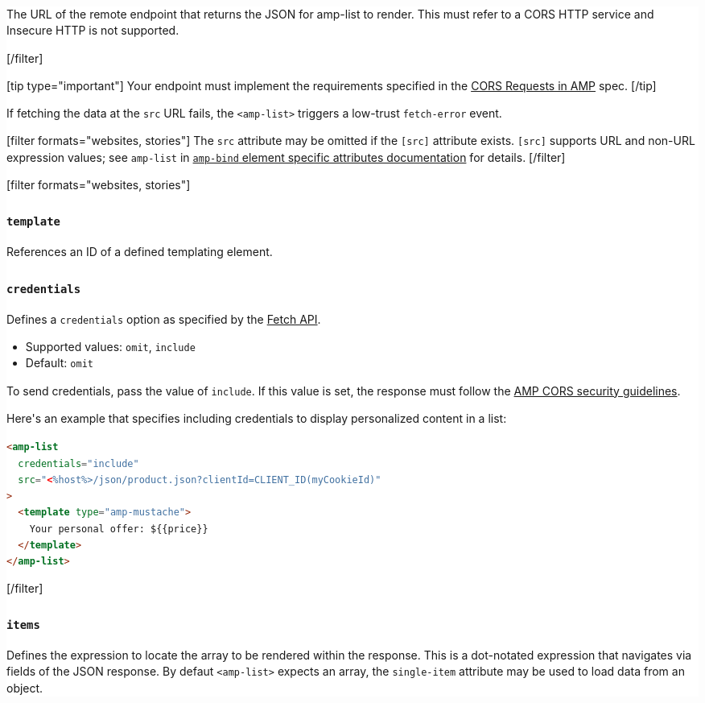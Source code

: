 The URL of the remote endpoint that returns the JSON for amp-list to render. This must refer to a CORS HTTP service and Insecure HTTP is not supported.

[/filter]

[tip type="important"]
Your endpoint must implement the requirements specified in the [CORS Requests in AMP](https://www.ampproject.org/docs/fundamentals/amp-cors-requests) spec.
[/tip]

If fetching the data at the `src` URL fails, the `<amp-list>` triggers a low-trust `fetch-error` event.

[filter formats="websites, stories"]
The `src` attribute may be omitted if the `[src]` attribute exists. `[src]` supports URL and non-URL expression values; see `amp-list` in [`amp-bind` element specific attributes documentation](https://amp.dev/documentation/components/amp-bind/#element-specific-attributes) for details.
[/filter]

[filter formats="websites, stories"]

### `template`

References an ID of a defined templating element.

### `credentials`

Defines a `credentials` option as specified by the [Fetch API](https://fetch.spec.whatwg.org/).

-   Supported values: `omit`, `include`
-   Default: `omit`

To send credentials, pass the value of `include`. If this value is set, the response must follow the [AMP CORS security guidelines](https://amp.dev/documentation/guides-and-tutorials/learn/amp-caches-and-cors/amp-cors-requests/#cors-security-in-amp).

Here's an example that specifies including credentials to display personalized content in a list:

```html
<amp-list
  credentials="include"
  src="<%host%>/json/product.json?clientId=CLIENT_ID(myCookieId)"
>
  <template type="amp-mustache">
    Your personal offer: ${{price}}
  </template>
</amp-list>
```

[/filter]

### `items`

Defines the expression to locate the array to be rendered within the response. This is a dot-notated expression that navigates via fields of the JSON response.
By defaut `<amp-list>` expects an array, the `single-item` attribute may be used to load data from an object.
